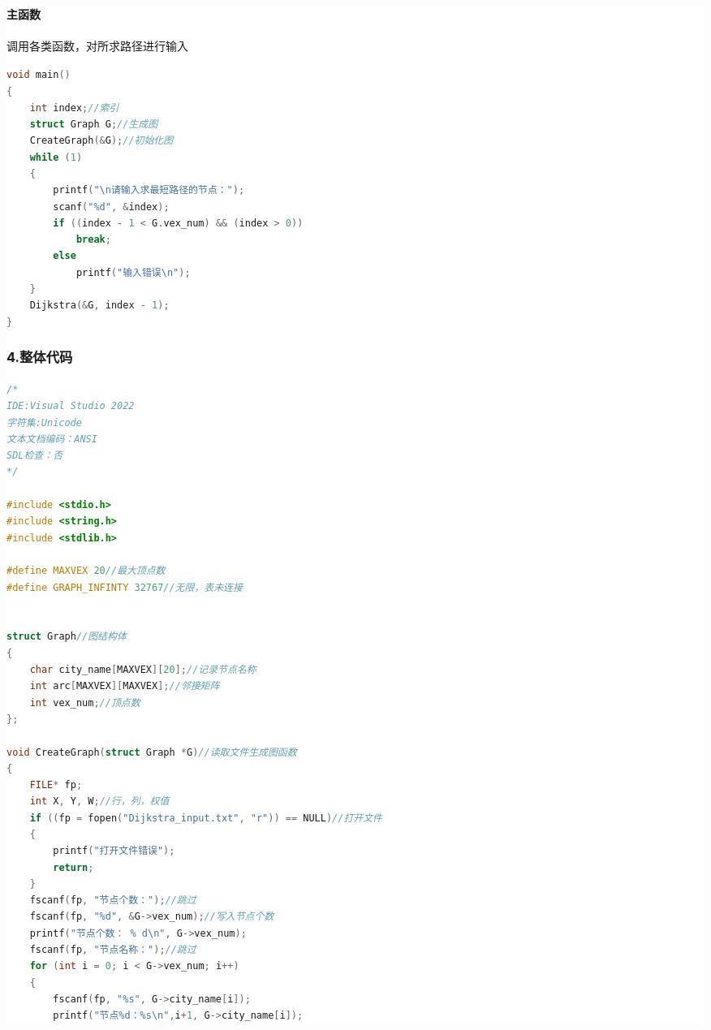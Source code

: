 #### 主函数

调用各类函数，对所求路径进行输入

```c
void main()
{
    int index;//索引
    struct Graph G;//生成图
    CreateGraph(&G);//初始化图
    while (1)
    {
        printf("\n请输入求最短路径的节点：");
        scanf("%d", &index);
        if ((index - 1 < G.vex_num) && (index > 0))
            break;
        else
            printf("输入错误\n");
    }
    Dijkstra(&G, index - 1);
}
```

### 4.整体代码

```c
/*
IDE:Visual Studio 2022
字符集:Unicode
文本文档编码：ANSI
SDL检查：否
*/

#include <stdio.h>
#include <string.h>
#include <stdlib.h>

#define MAXVEX 20//最大顶点数
#define GRAPH_INFINTY 32767//无限，表未连接


struct Graph//图结构体
{
    char city_name[MAXVEX][20];//记录节点名称
    int arc[MAXVEX][MAXVEX];//邻接矩阵
    int vex_num;//顶点数
};

void CreateGraph(struct Graph *G)//读取文件生成图函数
{
	FILE* fp;
    int X, Y, W;//行，列，权值
	if ((fp = fopen("Dijkstra_input.txt", "r")) == NULL)//打开文件
	{
		printf("打开文件错误");
		return;
	}
    fscanf(fp, "节点个数：");//跳过
	fscanf(fp, "%d", &G->vex_num);//写入节点个数
    printf("节点个数： % d\n", G->vex_num);
    fscanf(fp, "节点名称：");//跳过
    for (int i = 0; i < G->vex_num; i++)
    {
        fscanf(fp, "%s", G->city_name[i]);
        printf("节点%d：%s\n",i+1, G->city_name[i]);
```